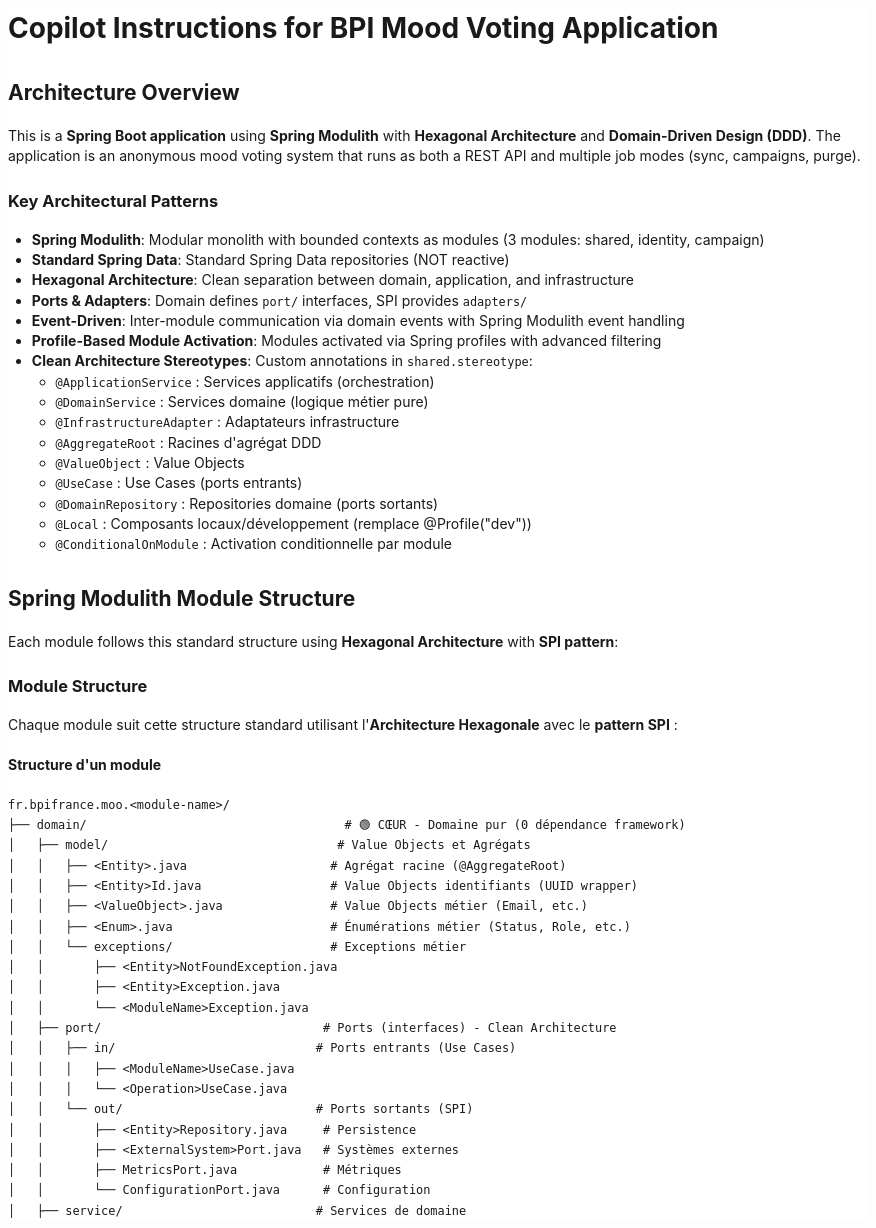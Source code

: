 # Copilot Instructions for BPI Mood Voting Application

## Architecture Overview

This is a **Spring Boot application** using **Spring Modulith** with **Hexagonal Architecture** and **Domain-Driven Design (DDD)**. The application is an anonymous mood voting system that runs as both a REST API and multiple job modes (sync, campaigns, purge).

### Key Architectural Patterns

- **Spring Modulith**: Modular monolith with bounded contexts as modules (3 modules: shared, identity, campaign)
- **Standard Spring Data**: Standard Spring Data repositories (NOT reactive)
- **Hexagonal Architecture**: Clean separation between domain, application, and infrastructure
- **Ports & Adapters**: Domain defines `port/` interfaces, SPI provides `adapters/`
- **Event-Driven**: Inter-module communication via domain events with Spring Modulith event handling
- **Profile-Based Module Activation**: Modules activated via Spring profiles with advanced filtering
- **Clean Architecture Stereotypes**: Custom annotations in `shared.stereotype`:
  - `@ApplicationService` : Services applicatifs (orchestration)
  - `@DomainService` : Services domaine (logique métier pure)
  - `@InfrastructureAdapter` : Adaptateurs infrastructure
  - `@AggregateRoot` : Racines d'agrégat DDD
  - `@ValueObject` : Value Objects
  - `@UseCase` : Use Cases (ports entrants)
  - `@DomainRepository` : Repositories domaine (ports sortants)
  - `@Local` : Composants locaux/développement (remplace @Profile("dev"))
  - `@ConditionalOnModule` : Activation conditionnelle par module

## Spring Modulith Module Structure

Each module follows this standard structure using **Hexagonal Architecture** with **SPI pattern**:

### Module Structure

Chaque module suit cette structure standard utilisant l'**Architecture Hexagonale** avec le **pattern SPI** :

#### Structure d'un module
```
fr.bpifrance.moo.<module-name>/
├── domain/                                    # 🟢 CŒUR - Domaine pur (0 dépendance framework)
│   ├── model/                                # Value Objects et Agrégats
│   │   ├── <Entity>.java                    # Agrégat racine (@AggregateRoot)
│   │   ├── <Entity>Id.java                  # Value Objects identifiants (UUID wrapper)
│   │   ├── <ValueObject>.java               # Value Objects métier (Email, etc.)
│   │   ├── <Enum>.java                      # Énumérations métier (Status, Role, etc.)
│   │   └── exceptions/                      # Exceptions métier
│   │       ├── <Entity>NotFoundException.java
│   │       ├── <Entity>Exception.java
│   │       └── <ModuleName>Exception.java
│   ├── port/                               # Ports (interfaces) - Clean Architecture
│   │   ├── in/                            # Ports entrants (Use Cases)
│   │   │   ├── <ModuleName>UseCase.java
│   │   │   └── <Operation>UseCase.java
│   │   └── out/                           # Ports sortants (SPI)
│   │       ├── <Entity>Repository.java     # Persistence
│   │       ├── <ExternalSystem>Port.java   # Systèmes externes
│   │       ├── MetricsPort.java            # Métriques
│   │       └── ConfigurationPort.java      # Configuration
│   ├── service/                           # Services de domaine
```